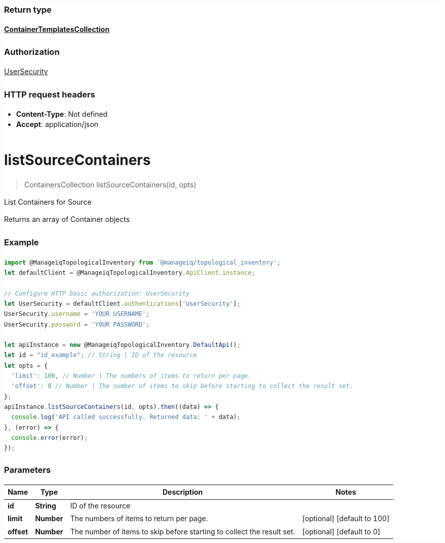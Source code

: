 ### Return type

[**ContainerTemplatesCollection**](ContainerTemplatesCollection.md)

### Authorization

[UserSecurity](../README.md#UserSecurity)

### HTTP request headers

 - **Content-Type**: Not defined
 - **Accept**: application/json

<a name="listSourceContainers"></a>
# **listSourceContainers**
> ContainersCollection listSourceContainers(id, opts)

List Containers for Source

Returns an array of Container objects

### Example
```javascript
import @ManageiqTopologicalInventory from '@manageiq/topological_inventory';
let defaultClient = @ManageiqTopologicalInventory.ApiClient.instance;

// Configure HTTP basic authorization: UserSecurity
let UserSecurity = defaultClient.authentications['UserSecurity'];
UserSecurity.username = 'YOUR USERNAME';
UserSecurity.password = 'YOUR PASSWORD';

let apiInstance = new @ManageiqTopologicalInventory.DefaultApi();
let id = "id_example"; // String | ID of the resource
let opts = {
  'limit': 100, // Number | The numbers of items to return per page.
  'offset': 0 // Number | The number of items to skip before starting to collect the result set.
};
apiInstance.listSourceContainers(id, opts).then((data) => {
  console.log('API called successfully. Returned data: ' + data);
}, (error) => {
  console.error(error);
});

```

### Parameters

Name | Type | Description  | Notes
------------- | ------------- | ------------- | -------------
 **id** | **String**| ID of the resource | 
 **limit** | **Number**| The numbers of items to return per page. | [optional] [default to 100]
 **offset** | **Number**| The number of items to skip before starting to collect the result set. | [optional] [default to 0]

